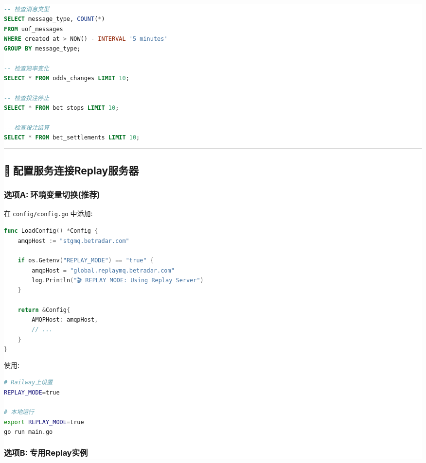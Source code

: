 ```sql
-- 检查消息类型
SELECT message_type, COUNT(*) 
FROM uof_messages 
WHERE created_at > NOW() - INTERVAL '5 minutes'
GROUP BY message_type;

-- 检查赔率变化
SELECT * FROM odds_changes LIMIT 10;

-- 检查投注停止
SELECT * FROM bet_stops LIMIT 10;

-- 检查投注结算
SELECT * FROM bet_settlements LIMIT 10;
```

---

## 🔧 配置服务连接Replay服务器

### 选项A: 环境变量切换(推荐)

在 `config/config.go` 中添加:

```go
func LoadConfig() *Config {
    amqpHost := "stgmq.betradar.com"
    
    if os.Getenv("REPLAY_MODE") == "true" {
        amqpHost = "global.replaymq.betradar.com"
        log.Println("🎬 REPLAY MODE: Using Replay Server")
    }
    
    return &Config{
        AMQPHost: amqpHost,
        // ...
    }
}
```

使用:

```bash
# Railway上设置
REPLAY_MODE=true

# 本地运行
export REPLAY_MODE=true
go run main.go
```

### 选项B: 专用Replay实例
